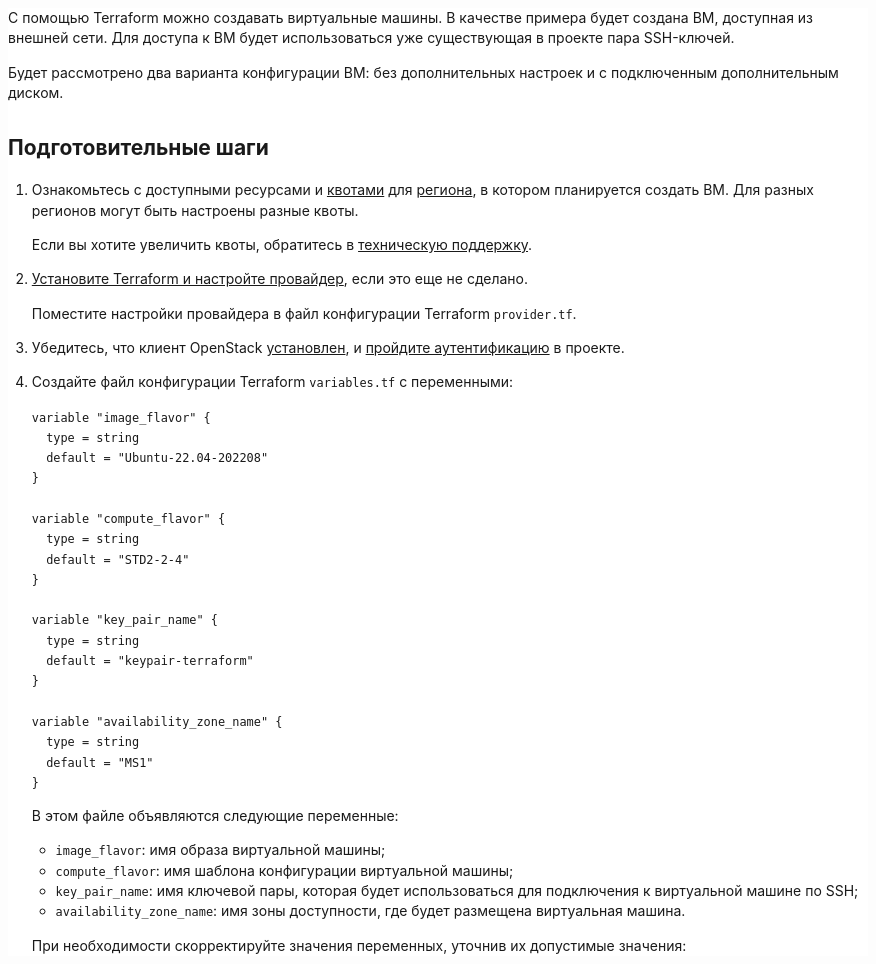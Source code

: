 С помощью Terraform можно создавать виртуальные машины. В качестве примера будет создана ВМ, доступная из внешней сети. Для доступа к ВМ будет использоваться уже существующая в проекте пара SSH-ключей.

Будет рассмотрено два варианта конфигурации ВМ: без дополнительных настроек и с подключенным дополнительным диском.

## Подготовительные шаги

1. Ознакомьтесь с доступными ресурсами и [квотами](/ru/base/account/concepts/quotasandlimits) для [региона](/ru/base/account/concepts/regions), в котором планируется создать ВМ. Для разных регионов могут быть настроены разные квоты.

    Если вы хотите увеличить квоты, обратитесь в [техническую поддержку](/ru/contacts).

1. [Установите Terraform и настройте провайдер](../../../quick-start), если это еще не сделано.

    Поместите настройки провайдера в файл конфигурации Terraform `provider.tf`.

1. Убедитесь, что клиент OpenStack [установлен](/ru/manage/tools-for-using-services/openstack-cli#1_ustanovite_klient_openstack), и [пройдите аутентификацию](/ru/manage/tools-for-using-services/openstack-cli#3_proydite_autentifikaciyu) в проекте.

1. Создайте файл конфигурации Terraform `variables.tf` с переменными:

   ```hcl
   variable "image_flavor" {
     type = string
     default = "Ubuntu-22.04-202208"
   }

   variable "compute_flavor" {
     type = string
     default = "STD2-2-4"
   }

   variable "key_pair_name" {
     type = string
     default = "keypair-terraform"
   }

   variable "availability_zone_name" {
     type = string
     default = "MS1"
   }
   ```

   В этом файле объявляются следующие переменные:

   - `image_flavor`: имя образа виртуальной машины;
   - `compute_flavor`: имя шаблона конфигурации виртуальной машины;
   - `key_pair_name`: имя ключевой пары, которая будет использоваться для подключения к виртуальной машине по SSH;
   - `availability_zone_name`: имя зоны доступности, где будет размещена виртуальная машина.

   При необходимости скорректируйте значения переменных, уточнив их допустимые значения:
